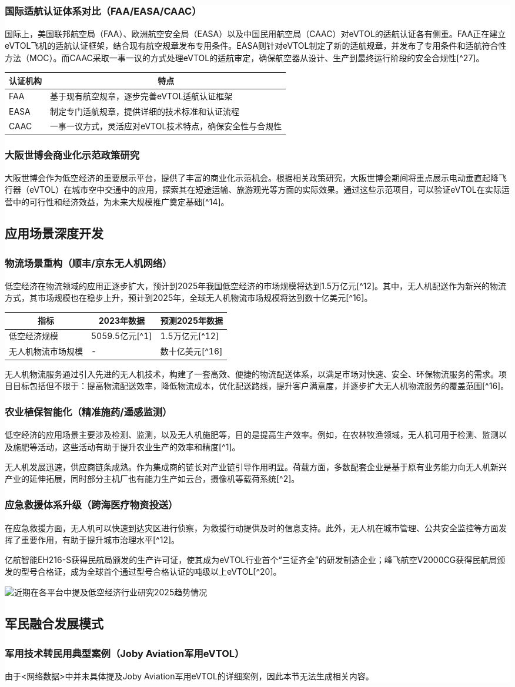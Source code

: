### 国际适航认证体系对比（FAA/EASA/CAAC）

国际上，美国联邦航空局（FAA）、欧洲航空安全局（EASA）以及中国民用航空局（CAAC）对eVTOL的适航认证各有侧重。FAA正在建立eVTOL飞机的适航认证框架，结合现有航空规章发布专用条件。EASA则针对eVTOL制定了新的适航规章，并发布了专用条件和适航符合性方法（MOC）。而CAAC采取一事一议的方式处理eVTOL的适航审定，确保航空器从设计、生产到最终运行阶段的安全合规性[^27]。

| 认证机构 | 特点                                                                                     | 
|-----------|------------------------------------------------------------------------------------------|
| FAA       | 基于现有航空规章，逐步完善eVTOL适航认证框架                                                |
| EASA      | 制定专门适航规章，提供详细的技术标准和认证流程                                              |
| CAAC      | 一事一议方式，灵活应对eVTOL技术特点，确保安全性与合规性                                    |

### 大阪世博会商业化示范政策研究

大阪世博会作为低空经济的重要展示平台，提供了丰富的商业化示范机会。根据相关政策研究，大阪世博会期间将重点展示电动垂直起降飞行器（eVTOL）在城市空中交通中的应用，探索其在短途运输、旅游观光等方面的实际效果。通过这些示范项目，可以验证eVTOL在实际运营中的可行性和经济效益，为未来大规模推广奠定基础[^14]。
## 应用场景深度开发

### 物流场景重构（顺丰/京东无人机网络）

低空经济在物流领域的应用正逐步扩大，预计到2025年我国低空经济的市场规模将达到1.5万亿元[^12]。其中，无人机配送作为新兴的物流方式，其市场规模也在稳步上升，预计到2025年，全球无人机物流市场规模将达到数十亿美元[^16]。

| 指标               | 2023年数据   | 预测2025年数据 |
|--------------------|--------------|-----------------|
| 低空经济规模       | 5059.5亿元[^1]| 1.5万亿元[^12]  |
| 无人机物流市场规模 | -            | 数十亿美元[^16] |

无人机物流服务通过引入先进的无人机技术，构建了一套高效、便捷的物流配送体系，以满足市场对快速、安全、环保物流服务的需求。项目目标包括但不限于：提高物流配送效率，降低物流成本，优化配送路线，提升客户满意度，并逐步扩大无人机物流服务的覆盖范围[^16]。

### 农业植保智能化（精准施药/遥感监测）

低空经济的应用场景主要涉及检测、监测，以及无人机施肥等，目的是提高生产效率。例如，在农林牧渔领域，无人机可用于检测、监测以及施肥等活动，这些活动有助于提升农业生产的效率和精度[^1]。

无人机发展迅速，供应商链条成熟。作为集成商的链长对产业链引导作用明显。荷载方面，多数配套企业是基于原有业务能力向无人机新兴产业的延伸拓展，同时部分主机厂也有能力生产如云台，摄像机等载荷系统[^2]。

### 应急救援体系升级（跨海医疗物资投送）

在应急救援方面，无人机可以快速到达灾区进行侦察，为救援行动提供及时的信息支持。此外，无人机在城市管理、公共安全监控等方面发挥了重要作用，有助于提升城市治理水平[^12]。

亿航智能EH216-S获得民航局颁发的生产许可证，使其成为eVTOL行业首个“三证齐全”的研发制造企业；峰飞航空V2000CG获得民航局颁发的型号合格证，成为全球首个通过型号合格认证的吨级以上eVTOL[^20]。

![近期在各平台中提及低空经济行业研究2025趋势情况](1)
## 军民融合发展模式
### 军用技术转民用典型案例（Joby Aviation军用eVTOL）
由于<网络数据>中并未具体提及Joby Aviation军用eVTOL的详细案例，因此本节无法生成相关内容。
